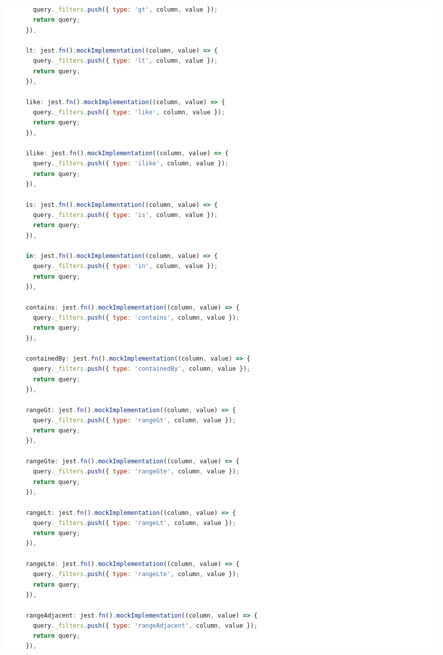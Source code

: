 ```javascript
        query._filters.push({ type: 'gt', column, value });
        return query;
      }),

      lt: jest.fn().mockImplementation((column, value) => {
        query._filters.push({ type: 'lt', column, value });
        return query;
      }),

      like: jest.fn().mockImplementation((column, value) => {
        query._filters.push({ type: 'like', column, value });
        return query;
      }),

      ilike: jest.fn().mockImplementation((column, value) => {
        query._filters.push({ type: 'ilike', column, value });
        return query;
      }),

      is: jest.fn().mockImplementation((column, value) => {
        query._filters.push({ type: 'is', column, value });
        return query;
      }),

      in: jest.fn().mockImplementation((column, value) => {
        query._filters.push({ type: 'in', column, value });
        return query;
      }),

      contains: jest.fn().mockImplementation((column, value) => {
        query._filters.push({ type: 'contains', column, value });
        return query;
      }),

      containedBy: jest.fn().mockImplementation((column, value) => {
        query._filters.push({ type: 'containedBy', column, value });
        return query;
      }),

      rangeGt: jest.fn().mockImplementation((column, value) => {
        query._filters.push({ type: 'rangeGt', column, value });
        return query;
      }),

      rangeGte: jest.fn().mockImplementation((column, value) => {
        query._filters.push({ type: 'rangeGte', column, value });
        return query;
      }),

      rangeLt: jest.fn().mockImplementation((column, value) => {
        query._filters.push({ type: 'rangeLt', column, value });
        return query;
      }),

      rangeLte: jest.fn().mockImplementation((column, value) => {
        query._filters.push({ type: 'rangeLte', column, value });
        return query;
      }),

      rangeAdjacent: jest.fn().mockImplementation((column, value) => {
        query._filters.push({ type: 'rangeAdjacent', column, value });
        return query;
      }),
```